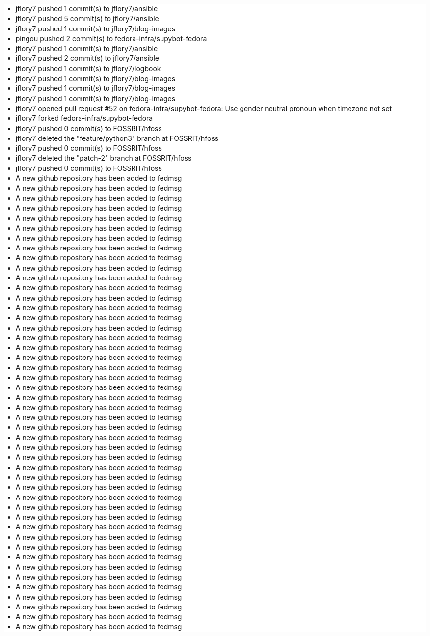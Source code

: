 * jflory7 pushed 1 commit(s) to jflory7/ansible
* jflory7 pushed 5 commit(s) to jflory7/ansible
* jflory7 pushed 1 commit(s) to jflory7/blog-images
* pingou pushed 2 commit(s) to fedora-infra/supybot-fedora
* jflory7 pushed 1 commit(s) to jflory7/ansible
* jflory7 pushed 2 commit(s) to jflory7/ansible
* jflory7 pushed 1 commit(s) to jflory7/logbook
* jflory7 pushed 1 commit(s) to jflory7/blog-images
* jflory7 pushed 1 commit(s) to jflory7/blog-images
* jflory7 pushed 1 commit(s) to jflory7/blog-images
* jflory7 opened pull request #52 on fedora-infra/supybot-fedora: Use gender neutral pronoun when timezone not set
* jflory7 forked fedora-infra/supybot-fedora
* jflory7 pushed 0 commit(s) to FOSSRIT/hfoss
* jflory7 deleted the "feature/python3" branch at FOSSRIT/hfoss
* jflory7 pushed 0 commit(s) to FOSSRIT/hfoss
* jflory7 deleted the "patch-2" branch at FOSSRIT/hfoss
* jflory7 pushed 0 commit(s) to FOSSRIT/hfoss
* A new github repository has been added to fedmsg
* A new github repository has been added to fedmsg
* A new github repository has been added to fedmsg
* A new github repository has been added to fedmsg
* A new github repository has been added to fedmsg
* A new github repository has been added to fedmsg
* A new github repository has been added to fedmsg
* A new github repository has been added to fedmsg
* A new github repository has been added to fedmsg
* A new github repository has been added to fedmsg
* A new github repository has been added to fedmsg
* A new github repository has been added to fedmsg
* A new github repository has been added to fedmsg
* A new github repository has been added to fedmsg
* A new github repository has been added to fedmsg
* A new github repository has been added to fedmsg
* A new github repository has been added to fedmsg
* A new github repository has been added to fedmsg
* A new github repository has been added to fedmsg
* A new github repository has been added to fedmsg
* A new github repository has been added to fedmsg
* A new github repository has been added to fedmsg
* A new github repository has been added to fedmsg
* A new github repository has been added to fedmsg
* A new github repository has been added to fedmsg
* A new github repository has been added to fedmsg
* A new github repository has been added to fedmsg
* A new github repository has been added to fedmsg
* A new github repository has been added to fedmsg
* A new github repository has been added to fedmsg
* A new github repository has been added to fedmsg
* A new github repository has been added to fedmsg
* A new github repository has been added to fedmsg
* A new github repository has been added to fedmsg
* A new github repository has been added to fedmsg
* A new github repository has been added to fedmsg
* A new github repository has been added to fedmsg
* A new github repository has been added to fedmsg
* A new github repository has been added to fedmsg
* A new github repository has been added to fedmsg
* A new github repository has been added to fedmsg
* A new github repository has been added to fedmsg
* A new github repository has been added to fedmsg
* A new github repository has been added to fedmsg
* A new github repository has been added to fedmsg
* A new github repository has been added to fedmsg